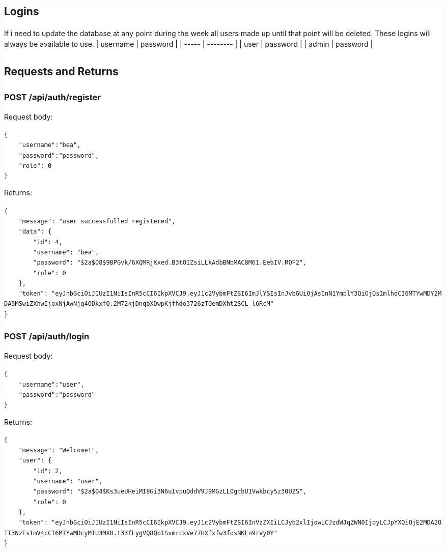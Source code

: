 ## **Logins**

If i need to update the database at any point during the week all users made up until that point will be deleted. These logins will always be available to use.
| username | password |
| ----- | -------- |
| user | password |
| admin | password |

## **Requests and Returns**

### POST /api/auth/register
Request body:
```
{
    "username":"bea",
    "password":"password",
    "role": 0
}
```
Returns:
```
{
    "message": "user successfulled registered",
    "data": {
        "id": 4,
        "username": "bea",
        "password": "$2a$08$9BPGvk/6XQMRjKxed.B3tOIZsiLLkAdbBNbMAC8M61.EebIV.RQF2",
        "role": 0
    },
    "token": "eyJhbGciOiJIUzI1NiIsInR5cCI6IkpXVCJ9.eyJ1c2VybmFtZSI6ImJlYSIsInJvbGUiOjAsInN1YmplY3QiOjQsImlhdCI6MTYwMDY2MDA5MSwiZXhwIjoxNjAwNjg4ODkxfQ.2M72kjDnqbXDwpKjfhdo3726zTQemDXht2SCL_l6RcM"
}
```

### POST /api/auth/login
Request body:
```
{
    "username":"user",
    "password":"password"
}
```
Returns:
```
{
    "message": "Welcome!",
    "user": {
        "id": 2,
        "username": "user",
        "password": "$2a$04$Ks3ueUHeiMI8Gi3N6uIvpuQddV9J9MGzLL0gtbU1Vwkbcy5z30UZS",
        "role": 0
    },
    "token": "eyJhbGciOiJIUzI1NiIsInR5cCI6IkpXVCJ9.eyJ1c2VybmFtZSI6InVzZXIiLCJyb2xlIjowLCJzdWJqZWN0IjoyLCJpYXQiOjE2MDA2OTI3NzEsImV4cCI6MTYwMDcyMTU3MX0.t33fLygVQ8Qo1SvmrcxVe77HXfxfw3fosNKLn9rVy0Y"
}
```
